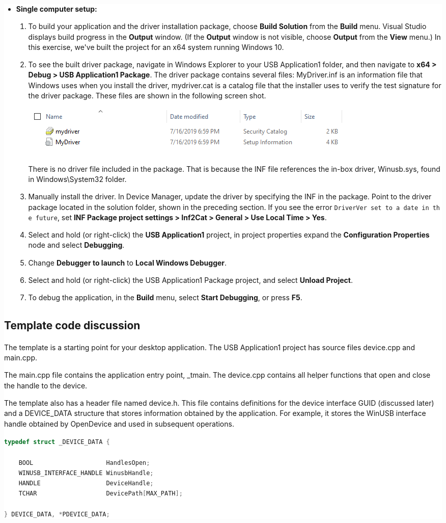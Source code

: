 - **Single computer setup:**

  1. To build your application and the driver installation package, choose **Build Solution** from the **Build** menu. Visual Studio displays build progress in the **Output** window. (If the **Output** window is not visible, choose **Output** from the **View** menu.) In this exercise, we've built the project for an x64 system running Windows 10.
  1. To see the built driver package, navigate in Windows Explorer to your USB Application1 folder, and then navigate to **x64 \> Debug \> USB Application1 Package**. The driver package contains several files: MyDriver.inf is an information file that Windows uses when you install the driver, mydriver.cat is a catalog file that the installer uses to verify the test signature for the driver package. These files are shown in the following screen shot.

        ![winusb application template.](images/winusb-template3.png)

        There is no driver file included in the package. That is because the INF file references the in-box driver, Winusb.sys, found in Windows\\System32 folder.
  1. Manually install the driver. In Device Manager, update the driver by specifying the INF in the package. Point to the driver package located in the solution folder, shown in the preceding section.  If you see the error `DriverVer set to a date in the future`, set **INF Package project settings > Inf2Cat > General > Use Local Time > Yes**.
  1. Select and hold (or right-click) the **USB Application1** project, in project properties expand the **Configuration Properties** node and select **Debugging**.
  1. Change **Debugger to launch** to **Local Windows Debugger**.
  1. Select and hold (or right-click) the USB Application1 Package project, and select **Unload Project**.
  1. To debug the application, in the **Build** menu, select **Start Debugging**, or press **F5**.

## Template code discussion

The template is a starting point for your desktop application. The USB Application1 project has source files device.cpp and main.cpp.

The main.cpp file contains the application entry point, \_tmain. The device.cpp contains all helper functions that open and close the handle to the device.

The template also has a header file named device.h. This file contains definitions for the device interface GUID (discussed later) and a DEVICE_DATA structure that stores information obtained by the application. For example, it stores the WinUSB interface handle obtained by OpenDevice and used in subsequent operations.

```cpp
typedef struct _DEVICE_DATA {

    BOOL                    HandlesOpen;
    WINUSB_INTERFACE_HANDLE WinusbHandle;
    HANDLE                  DeviceHandle;
    TCHAR                   DevicePath[MAX_PATH];

} DEVICE_DATA, *PDEVICE_DATA;
```
